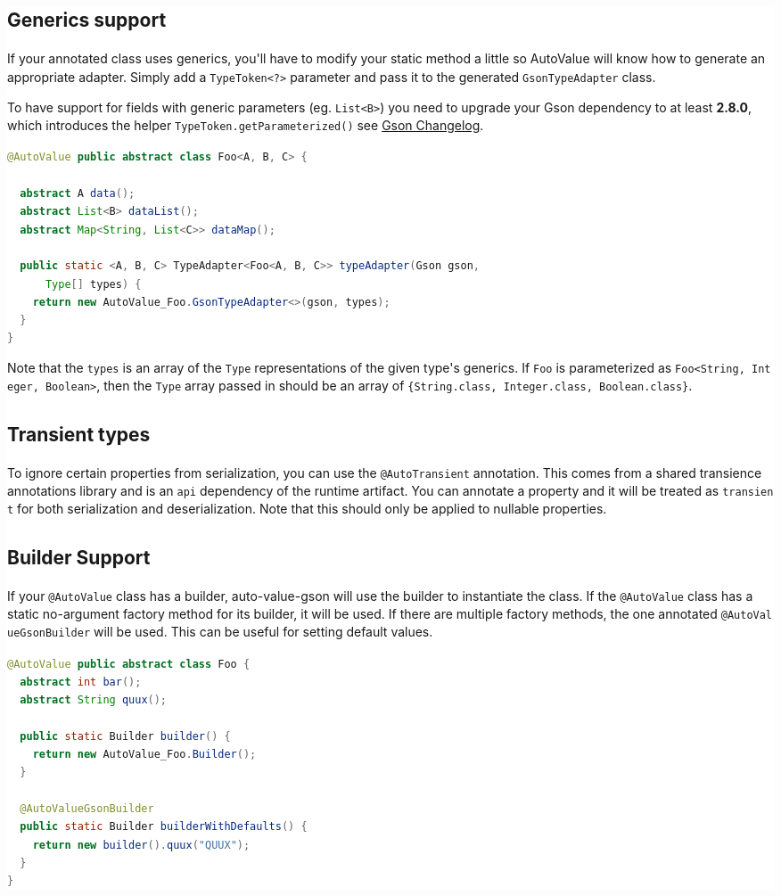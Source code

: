 ## Generics support

If your annotated class uses generics, you'll have to modify your static method a little so
AutoValue will know how to generate an appropriate adapter. Simply add a `TypeToken<?>` parameter
and pass it to the generated `GsonTypeAdapter` class.

To have support for fields with generic parameters (eg. `List<B>`) you need to upgrade your Gson
dependency to at least **2.8.0**, which introduces the helper `TypeToken.getParameterized()`
see [Gson Changelog](https://github.com/google/gson/blob/master/CHANGELOG.md#version-28).

```java
@AutoValue public abstract class Foo<A, B, C> {

  abstract A data();
  abstract List<B> dataList();
  abstract Map<String, List<C>> dataMap();

  public static <A, B, C> TypeAdapter<Foo<A, B, C>> typeAdapter(Gson gson,
      Type[] types) {
    return new AutoValue_Foo.GsonTypeAdapter<>(gson, types);
  }
}
```

Note that the `types` is an array of the `Type` representations of the given type's generics. If 
`Foo` is parameterized as `Foo<String, Integer, Boolean>`, then the `Type` array passed in should be
an array of `{String.class, Integer.class, Boolean.class}`.

## Transient types

To ignore certain properties from serialization, you can use the `@AutoTransient` annotation. This comes from a 
shared transience annotations library and is an `api` dependency of the runtime artifact. You can annotate
a property and it will be treated as `transient` for both serialization and deserialization. Note that
this should only be applied to nullable properties.

## Builder Support
If your `@AutoValue` class has a builder, auto-value-gson will use the builder to 
instantiate the class. If the `@AutoValue` class has a static no-argument factory method for its builder, it will be used. If there are multiple factory methods, the one annotated `@AutoValueGsonBuilder` will be used. This can be 
useful for setting default values.

```java
@AutoValue public abstract class Foo {
  abstract int bar();
  abstract String quux();

  public static Builder builder() {
    return new AutoValue_Foo.Builder();
  }

  @AutoValueGsonBuilder
  public static Builder builderWithDefaults() {
    return new builder().quux("QUUX");
  }
}
```
